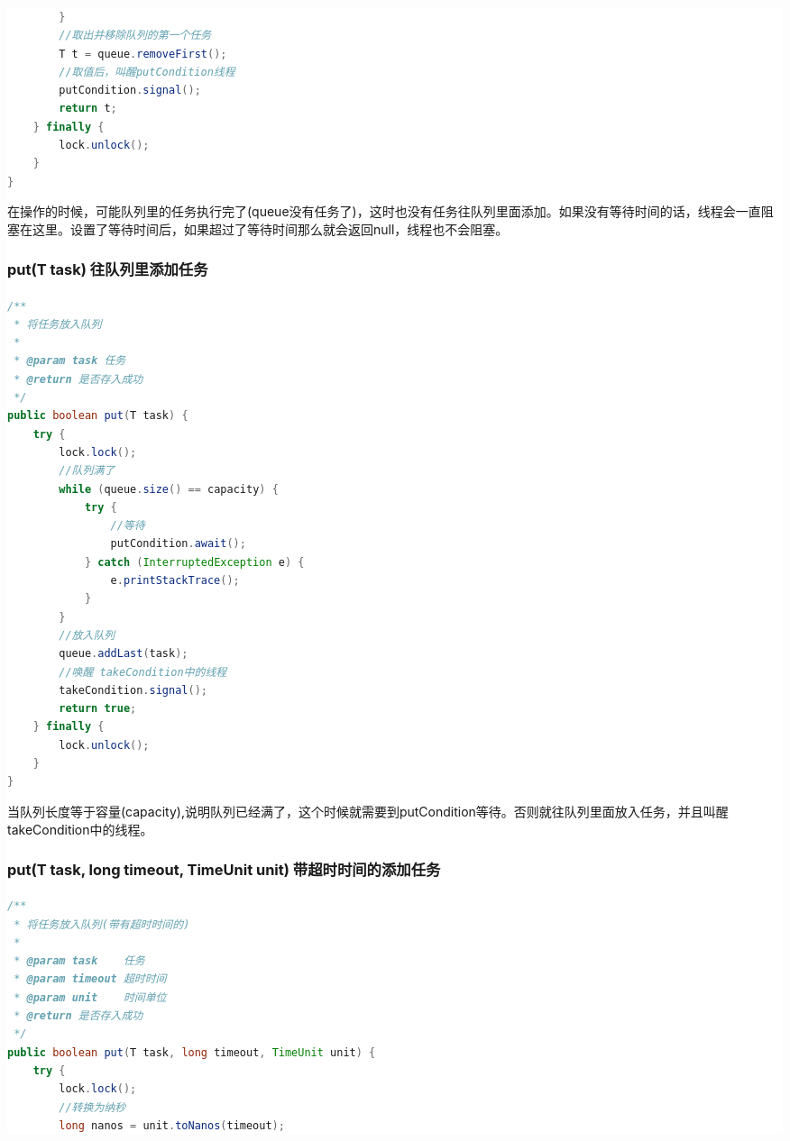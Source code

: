 ```java
        }
        //取出并移除队列的第一个任务
        T t = queue.removeFirst();
        //取值后，叫醒putCondition线程
        putCondition.signal();
        return t;
    } finally {
        lock.unlock();
    }
}
```

在操作的时候，可能队列里的任务执行完了(queue没有任务了)，这时也没有任务往队列里面添加。如果没有等待时间的话，线程会一直阻塞在这里。设置了等待时间后，如果超过了等待时间那么就会返回null，线程也不会阻塞。

### put(T task) 往队列里添加任务

```java
/**
 * 将任务放入队列
 *
 * @param task 任务
 * @return 是否存入成功
 */
public boolean put(T task) {
    try {
        lock.lock();
        //队列满了
        while (queue.size() == capacity) {
            try {
                //等待
                putCondition.await();
            } catch (InterruptedException e) {
                e.printStackTrace();
            }
        }
        //放入队列
        queue.addLast(task);
        //唤醒 takeCondition中的线程
        takeCondition.signal();
        return true;
    } finally {
        lock.unlock();
    }
}
```

当队列长度等于容量(capacity),说明队列已经满了，这个时候就需要到putCondition等待。否则就往队列里面放入任务，并且叫醒takeCondition中的线程。

### put(T task, long timeout, TimeUnit unit)  带超时时间的添加任务

```java
/**
 * 将任务放入队列(带有超时时间的)
 *
 * @param task    任务
 * @param timeout 超时时间
 * @param unit    时间单位
 * @return 是否存入成功
 */
public boolean put(T task, long timeout, TimeUnit unit) {
    try {
        lock.lock();
        //转换为纳秒
        long nanos = unit.toNanos(timeout);
```